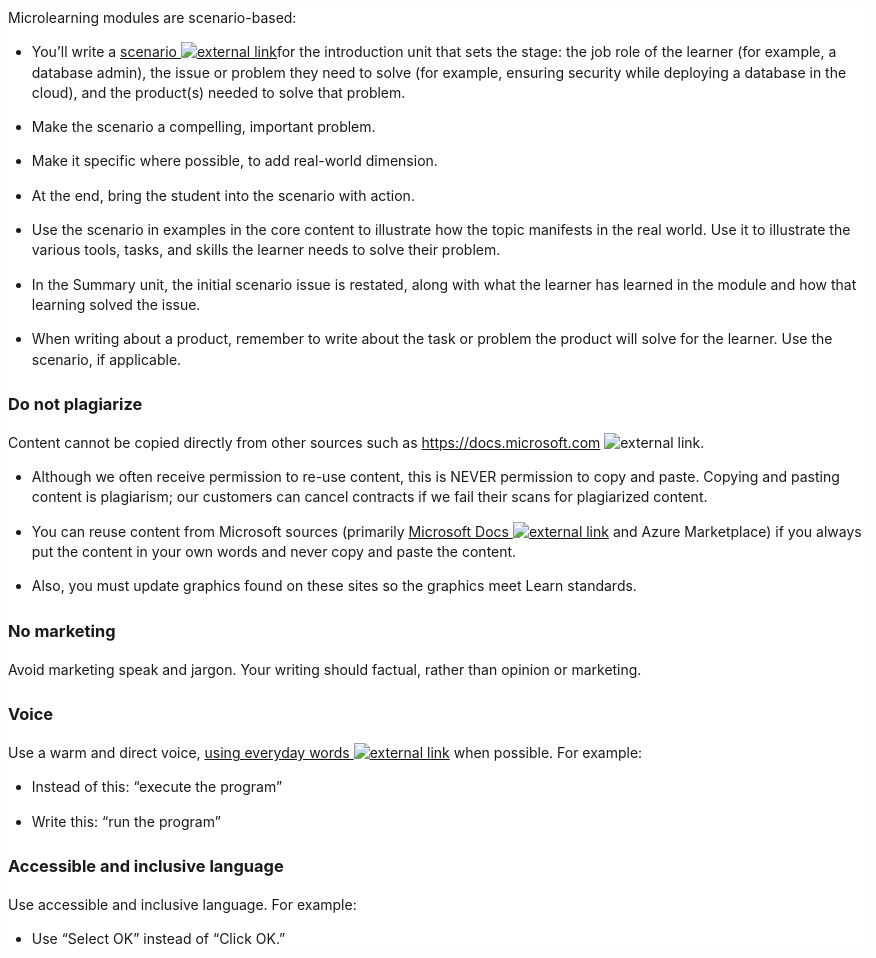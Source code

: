 Microlearning modules are scenario-based:

- You’ll write a <a href="https://review.docs.microsoft.com/help/learn/id-guidance-scenarios?branch=main" target="_blank">scenario ![external link](../assets/images/extlink.png)</a>for the introduction unit that sets the stage: the job role of the learner (for example, a database admin), the issue or problem they need to solve (for example, ensuring security while deploying a database in the cloud), and the product(s) needed to solve that problem. 

-  Make the scenario a compelling, important problem. 

-  Make it specific where possible, to add real-world dimension.

-  At the end, bring the student into the scenario with action. 

- Use the scenario in examples in the core content to illustrate how the topic manifests in the real world. Use it to illustrate the various tools, tasks, and skills the learner needs to solve their problem. 

- In the Summary unit, the initial scenario issue is restated, along with what the learner has learned in the module and how that learning solved the issue.

- When writing about a product, remember to write about the task or problem the product will solve for the learner. Use the scenario, if applicable.

### Do not plagiarize

Content cannot be copied directly from other sources such as <a href="https://docs.microsoft.com/" target="_blank">https://docs.microsoft.com ![external link](../assets/images/extlink.png)</a>.

- Although we often receive permission to re-use content, this is NEVER permission to copy and paste. Copying and pasting content is plagiarism; our customers can cancel contracts if we fail their scans for plagiarized content. 

- You can reuse content from Microsoft sources (primarily <a href="https://docs.microsoft.com/" target="_blank">Microsoft Docs ![external link](../assets/images/extlink.png)</a> and Azure Marketplace) if you always put the content in your own words and never copy and paste the content. 

- Also, you must update graphics found on these sites so the graphics meet Learn standards. 

### No marketing

Avoid marketing speak and jargon. Your writing should factual, rather than opinion or marketing. 

### Voice

Use a warm and direct voice, <a href="https://review.docs.microsoft.com/help/contribute/writing-principles-everyday-words?branch=main" target="_blank">using everyday words ![external link](../assets/images/extlink.png)</a> when possible. For example:

- Instead of this: “execute the program” 

- Write this: “run the program”

### Accessible and inclusive language

Use accessible and inclusive language. For example:

- Use “Select OK” instead of “Click OK.” 

